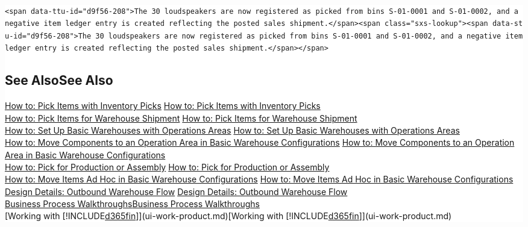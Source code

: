     <span data-ttu-id="d9f56-208">The 30 loudspeakers are now registered as picked from bins S-01-0001 and S-01-0002, and a negative item ledger entry is created reflecting the posted sales shipment.</span><span class="sxs-lookup"><span data-stu-id="d9f56-208">The 30 loudspeakers are now registered as picked from bins S-01-0001 and S-01-0002, and a negative item ledger entry is created reflecting the posted sales shipment.</span></span>  

## <a name="see-also"></a><span data-ttu-id="d9f56-209">See Also</span><span class="sxs-lookup"><span data-stu-id="d9f56-209">See Also</span></span>  
 <span data-ttu-id="d9f56-210">[How to: Pick Items with Inventory Picks](warehouse-how-to-pick-items-with-inventory-picks.md) </span><span class="sxs-lookup"><span data-stu-id="d9f56-210">[How to: Pick Items with Inventory Picks](warehouse-how-to-pick-items-with-inventory-picks.md) </span></span>  
 <span data-ttu-id="d9f56-211">[How to: Pick Items for Warehouse Shipment](warehouse-how-to-pick-items-for-warehouse-shipment.md) </span><span class="sxs-lookup"><span data-stu-id="d9f56-211">[How to: Pick Items for Warehouse Shipment](warehouse-how-to-pick-items-for-warehouse-shipment.md) </span></span>  
 <span data-ttu-id="d9f56-212">[How to: Set Up Basic Warehouses with Operations Areas](warehouse-how-to-set-up-basic-warehouses-with-operations-areas.md) </span><span class="sxs-lookup"><span data-stu-id="d9f56-212">[How to: Set Up Basic Warehouses with Operations Areas](warehouse-how-to-set-up-basic-warehouses-with-operations-areas.md) </span></span>  
 <span data-ttu-id="d9f56-213">[How to: Move Components to an Operation Area in Basic Warehouse Configurations](warehouse-how-to-move-components-to-an-operation-area-in-basic-warehousing.md) </span><span class="sxs-lookup"><span data-stu-id="d9f56-213">[How to: Move Components to an Operation Area in Basic Warehouse Configurations](warehouse-how-to-move-components-to-an-operation-area-in-basic-warehousing.md) </span></span>  
 <span data-ttu-id="d9f56-214">[How to: Pick for Production or Assembly](warehouse-how-to-pick-for-production.md) </span><span class="sxs-lookup"><span data-stu-id="d9f56-214">[How to: Pick for Production or Assembly](warehouse-how-to-pick-for-production.md) </span></span>  
 <span data-ttu-id="d9f56-215">[How to: Move Items Ad Hoc in Basic Warehouse Configurations](warehouse-how-to-move-items-ad-hoc-in-basic-warehousing.md) </span><span class="sxs-lookup"><span data-stu-id="d9f56-215">[How to: Move Items Ad Hoc in Basic Warehouse Configurations](warehouse-how-to-move-items-ad-hoc-in-basic-warehousing.md) </span></span>  
 <span data-ttu-id="d9f56-216">[Design Details: Outbound Warehouse Flow](design-details-outbound-warehouse-flow.md) </span><span class="sxs-lookup"><span data-stu-id="d9f56-216">[Design Details: Outbound Warehouse Flow](design-details-outbound-warehouse-flow.md) </span></span>  
 [<span data-ttu-id="d9f56-217">Business Process Walkthroughs</span><span class="sxs-lookup"><span data-stu-id="d9f56-217">Business Process Walkthroughs</span></span>](walkthrough-business-process-walkthroughs.md)  
 <span data-ttu-id="d9f56-218">[Working with [!INCLUDE[d365fin](includes/d365fin_md.md)]](ui-work-product.md)</span><span class="sxs-lookup"><span data-stu-id="d9f56-218">[Working with [!INCLUDE[d365fin](includes/d365fin_md.md)]](ui-work-product.md)</span></span>

